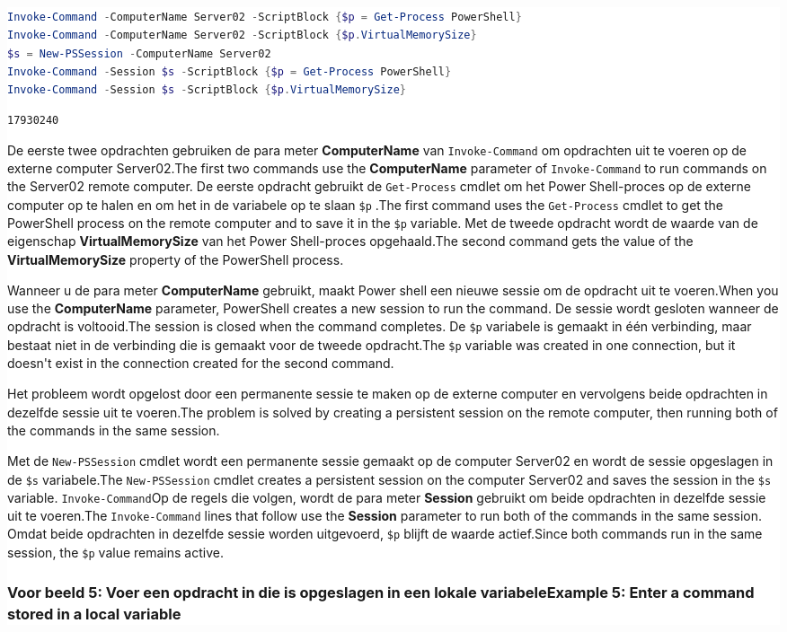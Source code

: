 ```powershell
Invoke-Command -ComputerName Server02 -ScriptBlock {$p = Get-Process PowerShell}
Invoke-Command -ComputerName Server02 -ScriptBlock {$p.VirtualMemorySize}
$s = New-PSSession -ComputerName Server02
Invoke-Command -Session $s -ScriptBlock {$p = Get-Process PowerShell}
Invoke-Command -Session $s -ScriptBlock {$p.VirtualMemorySize}
```

```Output
17930240
```

<span data-ttu-id="84263-163">De eerste twee opdrachten gebruiken de para meter **ComputerName** van `Invoke-Command` om opdrachten uit te voeren op de externe computer Server02.</span><span class="sxs-lookup"><span data-stu-id="84263-163">The first two commands use the **ComputerName** parameter of `Invoke-Command` to run commands on the Server02 remote computer.</span></span> <span data-ttu-id="84263-164">De eerste opdracht gebruikt de `Get-Process` cmdlet om het Power Shell-proces op de externe computer op te halen en om het in de variabele op te slaan `$p` .</span><span class="sxs-lookup"><span data-stu-id="84263-164">The first command uses the `Get-Process` cmdlet to get the PowerShell process on the remote computer and to save it in the `$p` variable.</span></span> <span data-ttu-id="84263-165">Met de tweede opdracht wordt de waarde van de eigenschap **VirtualMemorySize** van het Power Shell-proces opgehaald.</span><span class="sxs-lookup"><span data-stu-id="84263-165">The second command gets the value of the **VirtualMemorySize** property of the PowerShell process.</span></span>

<span data-ttu-id="84263-166">Wanneer u de para meter **ComputerName** gebruikt, maakt Power shell een nieuwe sessie om de opdracht uit te voeren.</span><span class="sxs-lookup"><span data-stu-id="84263-166">When you use the **ComputerName** parameter, PowerShell creates a new session to run the command.</span></span>
<span data-ttu-id="84263-167">De sessie wordt gesloten wanneer de opdracht is voltooid.</span><span class="sxs-lookup"><span data-stu-id="84263-167">The session is closed when the command completes.</span></span> <span data-ttu-id="84263-168">De `$p` variabele is gemaakt in één verbinding, maar bestaat niet in de verbinding die is gemaakt voor de tweede opdracht.</span><span class="sxs-lookup"><span data-stu-id="84263-168">The `$p` variable was created in one connection, but it doesn't exist in the connection created for the second command.</span></span>

<span data-ttu-id="84263-169">Het probleem wordt opgelost door een permanente sessie te maken op de externe computer en vervolgens beide opdrachten in dezelfde sessie uit te voeren.</span><span class="sxs-lookup"><span data-stu-id="84263-169">The problem is solved by creating a persistent session on the remote computer, then running both of the commands in the same session.</span></span>

<span data-ttu-id="84263-170">Met de `New-PSSession` cmdlet wordt een permanente sessie gemaakt op de computer Server02 en wordt de sessie opgeslagen in de `$s` variabele.</span><span class="sxs-lookup"><span data-stu-id="84263-170">The `New-PSSession` cmdlet creates a persistent session on the computer Server02 and saves the session in the `$s` variable.</span></span> <span data-ttu-id="84263-171">`Invoke-Command`Op de regels die volgen, wordt de para meter **Session** gebruikt om beide opdrachten in dezelfde sessie uit te voeren.</span><span class="sxs-lookup"><span data-stu-id="84263-171">The `Invoke-Command` lines that follow use the **Session** parameter to run both of the commands in the same session.</span></span> <span data-ttu-id="84263-172">Omdat beide opdrachten in dezelfde sessie worden uitgevoerd, `$p` blijft de waarde actief.</span><span class="sxs-lookup"><span data-stu-id="84263-172">Since both commands run in the same session, the `$p` value remains active.</span></span>

### <span data-ttu-id="84263-173">Voor beeld 5: Voer een opdracht in die is opgeslagen in een lokale variabele</span><span class="sxs-lookup"><span data-stu-id="84263-173">Example 5: Enter a command stored in a local variable</span></span>
